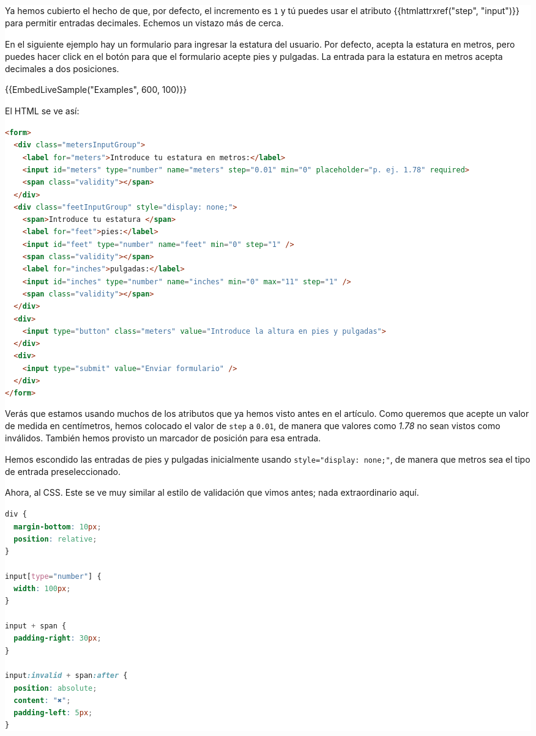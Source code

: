 Ya hemos cubierto el hecho de que, por defecto, el incremento es `1` y tú puedes usar el atributo {{htmlattrxref("step", "input")}} para permitir entradas decimales. Echemos un vistazo más de cerca.

En el siguiente ejemplo hay un formulario para ingresar la estatura del usuario. Por defecto, acepta la estatura en metros, pero puedes hacer click en el botón para que el formulario acepte pies y pulgadas. La entrada para la estatura en metros acepta decimales a dos posiciones.

{{EmbedLiveSample("Examples", 600, 100)}}

El HTML se ve así:

```html
<form>
  <div class="metersInputGroup">
    <label for="meters">Introduce tu estatura en metros:</label>
    <input id="meters" type="number" name="meters" step="0.01" min="0" placeholder="p. ej. 1.78" required>
    <span class="validity"></span>
  </div>
  <div class="feetInputGroup" style="display: none;">
    <span>Introduce tu estatura </span>
    <label for="feet">pies:</label>
    <input id="feet" type="number" name="feet" min="0" step="1" />
    <span class="validity"></span>
    <label for="inches">pulgadas:</label>
    <input id="inches" type="number" name="inches" min="0" max="11" step="1" />
    <span class="validity"></span>
  </div>
  <div>
    <input type="button" class="meters" value="Introduce la altura en pies y pulgadas">
  </div>
  <div>
    <input type="submit" value="Enviar formulario" />
  </div>
</form>
```

Verás que estamos usando muchos de los atributos que ya hemos visto antes en el artículo. Como queremos que acepte un valor de medida en centímetros, hemos colocado el valor de `step` a `0.01`, de manera que valores como _1.78_ no sean vistos como inválidos. También hemos provisto un marcador de posición para esa entrada.

Hemos escondido las entradas de pies y pulgadas inicialmente usando `style="display: none;"`, de manera que metros sea el tipo de entrada preseleccionado.

Ahora, al CSS. Este se ve muy similar al estilo de validación que vimos antes; nada extraordinario aquí.

```css
div {
  margin-bottom: 10px;
  position: relative;
}

input[type="number"] {
  width: 100px;
}

input + span {
  padding-right: 30px;
}

input:invalid + span:after {
  position: absolute;
  content: "✖";
  padding-left: 5px;
}

```